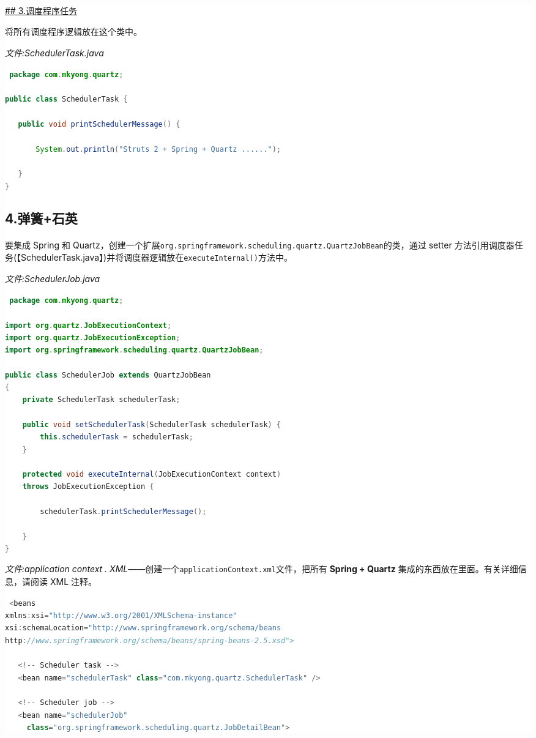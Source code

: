  <ins class="adsbygoogle" style="display:block" data-ad-client="ca-pub-2836379775501347" data-ad-slot="8821506761" data-ad-format="auto" data-ad-region="mkyongregion">## 3.调度程序任务

将所有调度程序逻辑放在这个类中。

*文件:SchedulerTask.java*

```java
 package com.mkyong.quartz;

public class SchedulerTask {

   public void printSchedulerMessage() {

	   System.out.println("Struts 2 + Spring + Quartz ......");

   }
} 
```

## 4.弹簧+石英

要集成 Spring 和 Quartz，创建一个扩展`org.springframework.scheduling.quartz.QuartzJobBean`的类，通过 setter 方法引用调度器任务(【SchedulerTask.java】)并将调度器逻辑放在`executeInternal()`方法中。

*文件:SchedulerJob.java*

```java
 package com.mkyong.quartz;

import org.quartz.JobExecutionContext;
import org.quartz.JobExecutionException;
import org.springframework.scheduling.quartz.QuartzJobBean;

public class SchedulerJob extends QuartzJobBean
{
	private SchedulerTask schedulerTask;

	public void setSchedulerTask(SchedulerTask schedulerTask) {
		this.schedulerTask = schedulerTask;
	}

	protected void executeInternal(JobExecutionContext context)
	throws JobExecutionException {

		schedulerTask.printSchedulerMessage();

	}
} 
```

*文件:application context . XML*——创建一个`applicationContext.xml`文件，把所有 **Spring + Quartz** 集成的东西放在里面。有关详细信息，请阅读 XML 注释。

```java
 <beans 
xmlns:xsi="http://www.w3.org/2001/XMLSchema-instance"
xsi:schemaLocation="http://www.springframework.org/schema/beans
http://www.springframework.org/schema/beans/spring-beans-2.5.xsd">

   <!-- Scheduler task -->
   <bean name="schedulerTask" class="com.mkyong.quartz.SchedulerTask" />

   <!-- Scheduler job -->
   <bean name="schedulerJob" 
     class="org.springframework.scheduling.quartz.JobDetailBean">

```